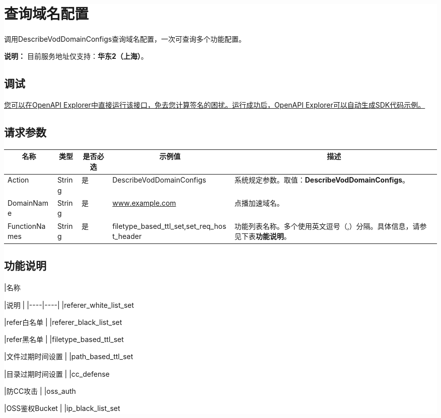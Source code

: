 # 查询域名配置

调用DescribeVodDomainConfigs查询域名配置，一次可查询多个功能配置。

**说明：** 目前服务地址仅支持：**华东2（上海）**。

## 调试

[您可以在OpenAPI Explorer中直接运行该接口，免去您计算签名的困扰。运行成功后，OpenAPI Explorer可以自动生成SDK代码示例。](https://api.aliyun.com/#product=vod&api=DescribeVodDomainConfigs&type=RPC&version=2017-03-21)

## 请求参数

|名称|类型|是否必选|示例值|描述|
|--|--|----|---|--|
|Action|String|是|DescribeVodDomainConfigs|系统规定参数。取值：**DescribeVodDomainConfigs**。 |
|DomainName|String|是|www.example.com|点播加速域名。 |
|FunctionNames|String|是|filetype\_based\_ttl\_set,set\_req\_host\_header|功能列表名称。多个使用英文逗号（,）分隔。具体信息，请参见下表**功能说明**。 |

## 功能说明

|名称

|说明 |
|----|----|
|referer\_white\_list\_set

|refer白名单 |
|referer\_black\_list\_set

|refer黑名单 |
|filetype\_based\_ttl\_set

|文件过期时间设置 |
|path\_based\_ttl\_set

|目录过期时间设置 |
|cc\_defense

|防CC攻击 |
|oss\_auth

|OSS鉴权Bucket |
|ip\_black\_list\_set
